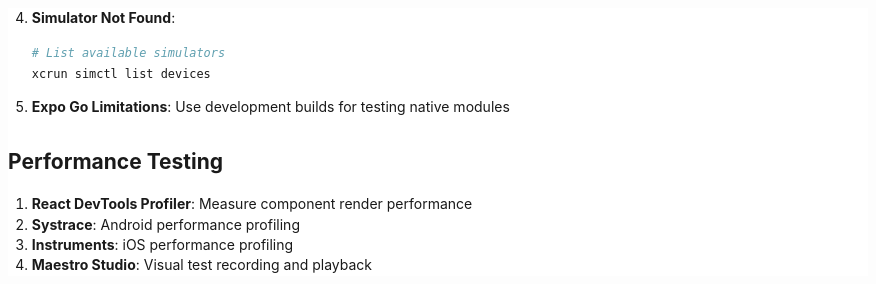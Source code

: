 4. **Simulator Not Found**:

   ```bash
   # List available simulators
   xcrun simctl list devices
   ```

5. **Expo Go Limitations**: Use development builds for testing native modules

## Performance Testing

1. **React DevTools Profiler**: Measure component render performance
2. **Systrace**: Android performance profiling
3. **Instruments**: iOS performance profiling
4. **Maestro Studio**: Visual test recording and playback
